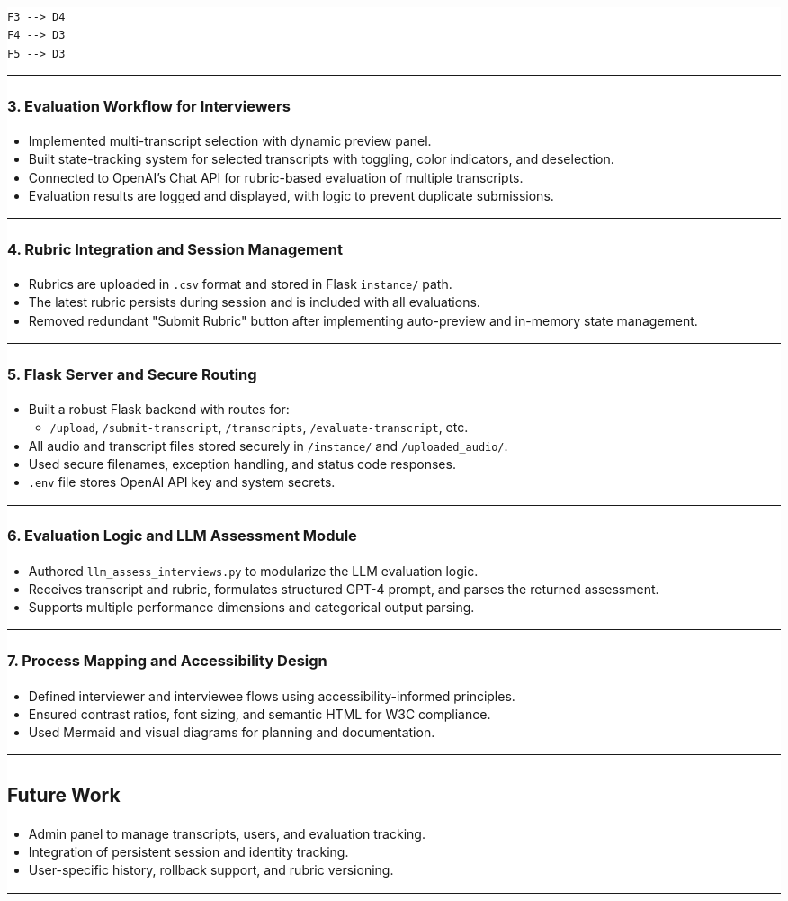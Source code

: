```mermaid
F3 --> D4
F4 --> D3
F5 --> D3
```

---

### 3. Evaluation Workflow for Interviewers

- Implemented multi-transcript selection with dynamic preview panel.
- Built state-tracking system for selected transcripts with toggling, color indicators, and deselection.
- Connected to OpenAI’s Chat API for rubric-based evaluation of multiple transcripts.
- Evaluation results are logged and displayed, with logic to prevent duplicate submissions.

---

### 4. Rubric Integration and Session Management

- Rubrics are uploaded in `.csv` format and stored in Flask `instance/` path.
- The latest rubric persists during session and is included with all evaluations.
- Removed redundant "Submit Rubric" button after implementing auto-preview and in-memory state management.

---

### 5. Flask Server and Secure Routing

- Built a robust Flask backend with routes for:
  - `/upload`, `/submit-transcript`, `/transcripts`, `/evaluate-transcript`, etc.
- All audio and transcript files stored securely in `/instance/` and `/uploaded_audio/`.
- Used secure filenames, exception handling, and status code responses.
- `.env` file stores OpenAI API key and system secrets.

---

### 6. Evaluation Logic and LLM Assessment Module

- Authored `llm_assess_interviews.py` to modularize the LLM evaluation logic.
- Receives transcript and rubric, formulates structured GPT-4 prompt, and parses the returned assessment.
- Supports multiple performance dimensions and categorical output parsing.

---

### 7. Process Mapping and Accessibility Design

- Defined interviewer and interviewee flows using accessibility-informed principles.
- Ensured contrast ratios, font sizing, and semantic HTML for W3C compliance.
- Used Mermaid and visual diagrams for planning and documentation.

---

## Future Work

- Admin panel to manage transcripts, users, and evaluation tracking.
- Integration of persistent session and identity tracking.
- User-specific history, rollback support, and rubric versioning.

---
